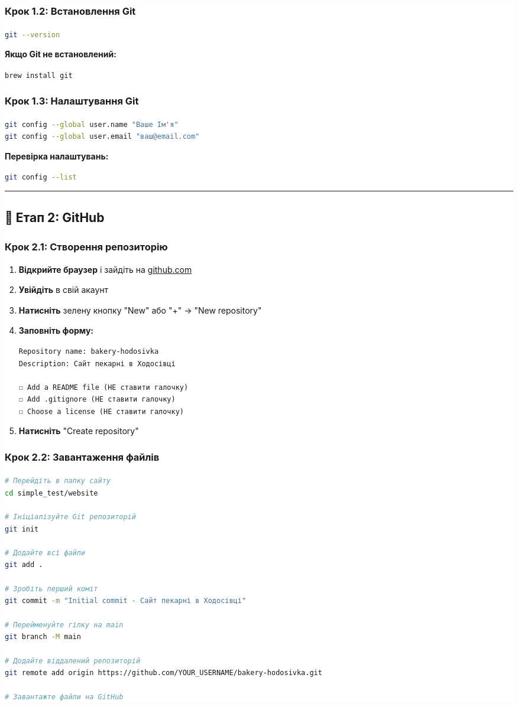 ### Крок 1.2: Встановлення Git
```bash
git --version
```

**Якщо Git не встановлений:**
```bash
brew install git
```

### Крок 1.3: Налаштування Git
```bash
git config --global user.name "Ваше Ім'я"
git config --global user.email "ваш@email.com"
```

**Перевірка налаштувань:**
```bash
git config --list
```

---

## 📁 Етап 2: GitHub

### Крок 2.1: Створення репозиторію

1. **Відкрийте браузер** і зайдіть на [github.com](https://github.com)

2. **Увійдіть** в свій акаунт

3. **Натисніть** зелену кнопку "New" або "+" → "New repository"

4. **Заповніть форму:**
   ```
   Repository name: bakery-hodosivka
   Description: Сайт пекарні в Ходосівці
   
   ☐ Add a README file (НЕ ставити галочку)
   ☐ Add .gitignore (НЕ ставити галочку)
   ☐ Choose a license (НЕ ставити галочку)
   ```

5. **Натисніть** "Create repository"

### Крок 2.2: Завантаження файлів

```bash
# Перейдіть в папку сайту
cd simple_test/website

# Ініціалізуйте Git репозиторій
git init

# Додайте всі файли
git add .

# Зробіть перший коміт
git commit -m "Initial commit - Сайт пекарні в Ходосівці"

# Перейменуйте гілку на main
git branch -M main

# Додайте віддалений репозиторій
git remote add origin https://github.com/YOUR_USERNAME/bakery-hodosivka.git

# Завантажте файли на GitHub
```